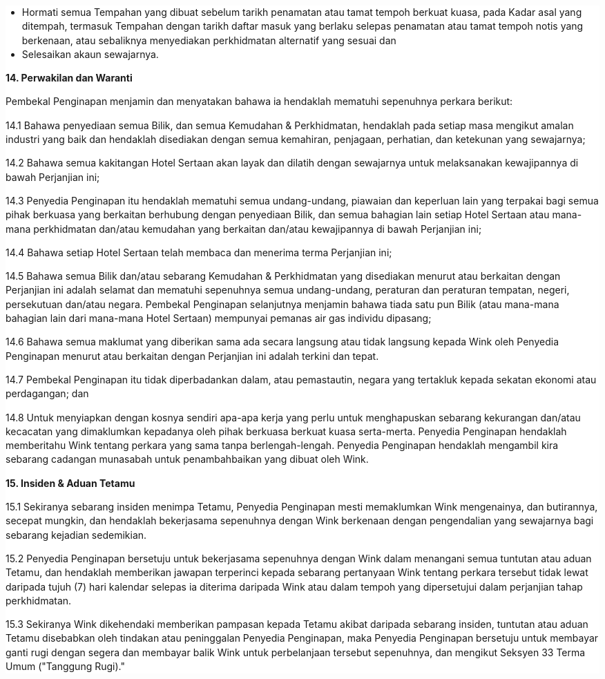 * Hormati semua Tempahan yang dibuat sebelum tarikh penamatan atau tamat tempoh berkuat kuasa, pada Kadar asal yang ditempah, termasuk Tempahan dengan tarikh daftar masuk yang berlaku selepas penamatan atau tamat tempoh notis yang berkenaan, atau sebaliknya menyediakan perkhidmatan alternatif yang sesuai dan
* Selesaikan akaun sewajarnya.

**14. Perwakilan dan Waranti**

Pembekal Penginapan menjamin dan menyatakan bahawa ia hendaklah mematuhi sepenuhnya perkara berikut:

14.1 Bahawa penyediaan semua Bilik, dan semua Kemudahan & Perkhidmatan, hendaklah pada setiap masa mengikut amalan industri yang baik dan hendaklah disediakan dengan semua kemahiran, penjagaan, perhatian, dan ketekunan yang sewajarnya;

14.2 Bahawa semua kakitangan Hotel Sertaan akan layak dan dilatih dengan sewajarnya untuk melaksanakan kewajipannya di bawah Perjanjian ini;

14.3 Penyedia Penginapan itu hendaklah mematuhi semua undang-undang, piawaian dan keperluan lain yang terpakai bagi semua pihak berkuasa yang berkaitan berhubung dengan penyediaan Bilik, dan semua bahagian lain setiap Hotel Sertaan atau mana-mana perkhidmatan dan/atau kemudahan yang berkaitan dan/atau kewajipannya di bawah Perjanjian ini;

14.4 Bahawa setiap Hotel Sertaan telah membaca dan menerima terma Perjanjian ini;

14.5 Bahawa semua Bilik dan/atau sebarang Kemudahan & Perkhidmatan yang disediakan menurut atau berkaitan dengan Perjanjian ini adalah selamat dan mematuhi sepenuhnya semua undang-undang, peraturan dan peraturan tempatan, negeri, persekutuan dan/atau negara. Pembekal Penginapan selanjutnya menjamin bahawa tiada satu pun Bilik (atau mana-mana bahagian lain dari mana-mana Hotel Sertaan) mempunyai pemanas air gas individu dipasang;

14.6 Bahawa semua maklumat yang diberikan sama ada secara langsung atau tidak langsung kepada Wink oleh Penyedia Penginapan menurut atau berkaitan dengan Perjanjian ini adalah terkini dan tepat.

14.7 Pembekal Penginapan itu tidak diperbadankan dalam, atau pemastautin, negara yang tertakluk kepada sekatan ekonomi atau perdagangan; dan

14.8 Untuk menyiapkan dengan kosnya sendiri apa-apa kerja yang perlu untuk menghapuskan sebarang kekurangan dan/atau kecacatan yang dimaklumkan kepadanya oleh pihak berkuasa berkuat kuasa serta-merta. Penyedia Penginapan hendaklah memberitahu Wink tentang perkara yang sama tanpa berlengah-lengah. Penyedia Penginapan hendaklah mengambil kira sebarang cadangan munasabah untuk penambahbaikan yang dibuat oleh Wink.

**15. Insiden & Aduan Tetamu**

15.1 Sekiranya sebarang insiden menimpa Tetamu, Penyedia Penginapan mesti memaklumkan Wink mengenainya, dan butirannya, secepat mungkin, dan hendaklah bekerjasama sepenuhnya dengan Wink berkenaan dengan pengendalian yang sewajarnya bagi sebarang kejadian sedemikian.

15.2 Penyedia Penginapan bersetuju untuk bekerjasama sepenuhnya dengan Wink dalam menangani semua tuntutan atau aduan Tetamu, dan hendaklah memberikan jawapan terperinci kepada sebarang pertanyaan Wink tentang perkara tersebut tidak lewat daripada tujuh (7) hari kalendar selepas ia diterima daripada Wink atau dalam tempoh yang dipersetujui dalam perjanjian tahap perkhidmatan.

15.3 Sekiranya Wink dikehendaki memberikan pampasan kepada Tetamu akibat daripada sebarang insiden, tuntutan atau aduan Tetamu disebabkan oleh tindakan atau peninggalan Penyedia Penginapan, maka Penyedia Penginapan bersetuju untuk membayar ganti rugi dengan segera dan membayar balik Wink untuk perbelanjaan tersebut sepenuhnya, dan mengikut Seksyen 33 Terma Umum ("Tanggung Rugi)."
